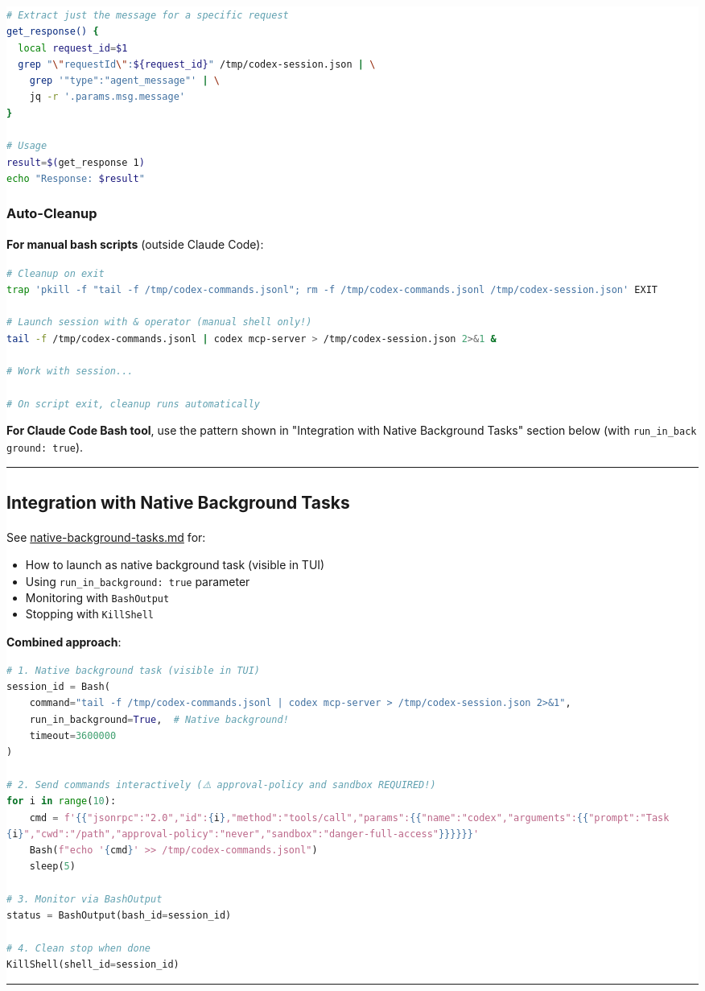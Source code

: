 ```bash
# Extract just the message for a specific request
get_response() {
  local request_id=$1
  grep "\"requestId\":${request_id}" /tmp/codex-session.json | \
    grep '"type":"agent_message"' | \
    jq -r '.params.msg.message'
}

# Usage
result=$(get_response 1)
echo "Response: $result"
```

### Auto-Cleanup

**For manual bash scripts** (outside Claude Code):
```bash
# Cleanup on exit
trap 'pkill -f "tail -f /tmp/codex-commands.jsonl"; rm -f /tmp/codex-commands.jsonl /tmp/codex-session.json' EXIT

# Launch session with & operator (manual shell only!)
tail -f /tmp/codex-commands.jsonl | codex mcp-server > /tmp/codex-session.json 2>&1 &

# Work with session...

# On script exit, cleanup runs automatically
```

**For Claude Code Bash tool**, use the pattern shown in "Integration with Native Background Tasks" section below (with `run_in_background: true`).

---

## Integration with Native Background Tasks

See [native-background-tasks.md](./native-background-tasks.md) for:
- How to launch as native background task (visible in TUI)
- Using `run_in_background: true` parameter
- Monitoring with `BashOutput`
- Stopping with `KillShell`

**Combined approach**:
```python
# 1. Native background task (visible in TUI)
session_id = Bash(
    command="tail -f /tmp/codex-commands.jsonl | codex mcp-server > /tmp/codex-session.json 2>&1",
    run_in_background=True,  # Native background!
    timeout=3600000
)

# 2. Send commands interactively (⚠️ approval-policy and sandbox REQUIRED!)
for i in range(10):
    cmd = f'{{"jsonrpc":"2.0","id":{i},"method":"tools/call","params":{{"name":"codex","arguments":{{"prompt":"Task {i}","cwd":"/path","approval-policy":"never","sandbox":"danger-full-access"}}}}}}'
    Bash(f"echo '{cmd}' >> /tmp/codex-commands.jsonl")
    sleep(5)

# 3. Monitor via BashOutput
status = BashOutput(bash_id=session_id)

# 4. Clean stop when done
KillShell(shell_id=session_id)
```

---